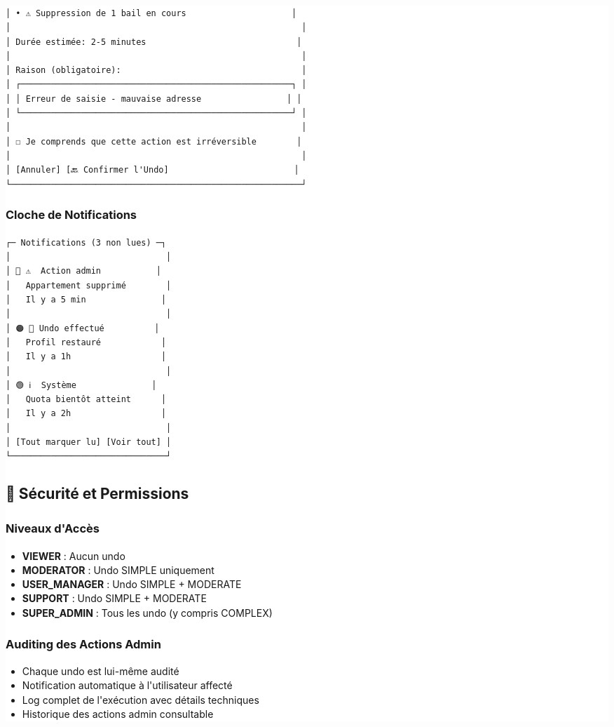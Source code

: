```
│ • ⚠️ Suppression de 1 bail en cours                     │
│                                                          │
│ Durée estimée: 2-5 minutes                              │
│                                                          │
│ Raison (obligatoire):                                    │
│ ┌──────────────────────────────────────────────────────┐ │
│ │ Erreur de saisie - mauvaise adresse                 │ │
│ └──────────────────────────────────────────────────────┘ │
│                                                          │
│ ☐ Je comprends que cette action est irréversible        │
│                                                          │
│ [Annuler] [🔙 Confirmer l'Undo]                         │
└──────────────────────────────────────────────────────────┘
```

### **Cloche de Notifications**
```
┌─ Notifications (3 non lues) ─┐
│                               │
│ 🔴 ⚠️  Action admin           │
│   Appartement supprimé        │
│   Il y a 5 min               │
│                               │
│ 🟠 🔄 Undo effectué          │
│   Profil restauré            │
│   Il y a 1h                  │
│                               │
│ 🟢 ℹ️  Système               │
│   Quota bientôt atteint      │
│   Il y a 2h                  │
│                               │
│ [Tout marquer lu] [Voir tout] │
└───────────────────────────────┘
```

## 🔐 Sécurité et Permissions

### **Niveaux d'Accès**
- **VIEWER** : Aucun undo
- **MODERATOR** : Undo SIMPLE uniquement  
- **USER_MANAGER** : Undo SIMPLE + MODERATE
- **SUPPORT** : Undo SIMPLE + MODERATE
- **SUPER_ADMIN** : Tous les undo (y compris COMPLEX)

### **Auditing des Actions Admin**
- Chaque undo est lui-même audité
- Notification automatique à l'utilisateur affecté
- Log complet de l'exécution avec détails techniques
- Historique des actions admin consultable
